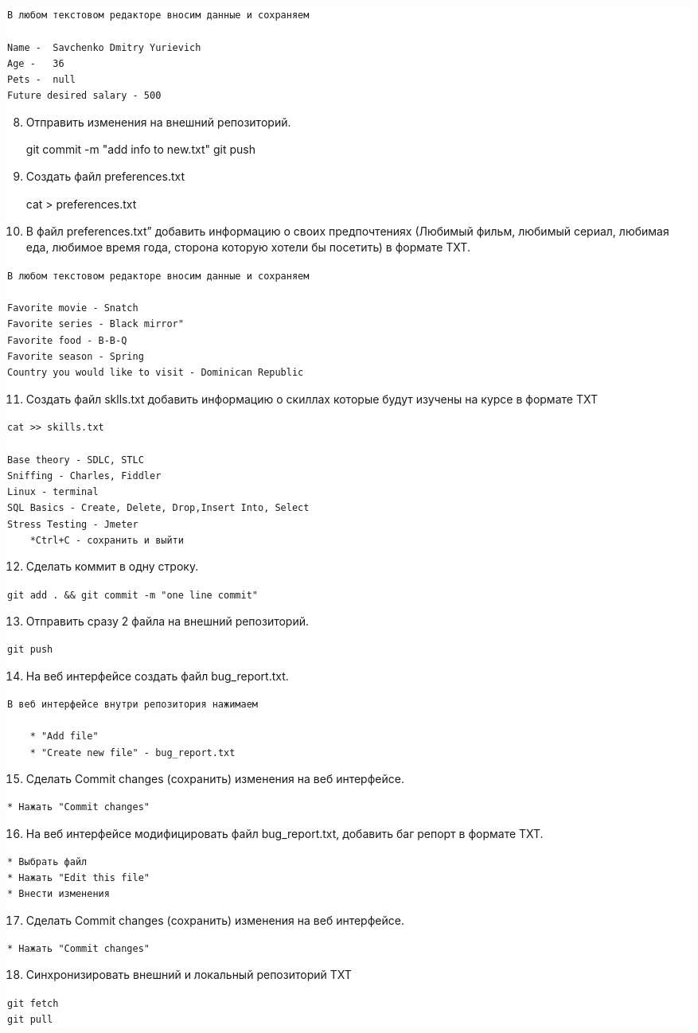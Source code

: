 	В любом текстовом редакторе вносим данные и сохраняем
	
	Name - 	Savchenko Dmitry Yurievich
	Age - 	36
	Pets - 	null
	Future desired salary - 500

 8. Отправить изменения на внешний репозиторий.

	git commit -m "add info to new.txt"
	git push

 9. Создать файл preferences.txt
	
	cat > preferences.txt

 10. В файл preferences.txt” добавить информацию о своих предпочтениях (Любимый фильм, любимый сериал, любимая еда, любимое время года, сторона которую хотели бы посетить) в формате TXT.

	В любом текстовом редакторе вносим данные и сохраняем

	Favorite movie - Snatch
	Favorite series - Black mirror"
	Favorite food - B-B-Q
	Favorite season - Spring
	Country you would like to visit - Dominican Republic

 11. Создать файл sklls.txt добавить информацию о скиллах которые будут изучены на курсе в формате TXT

	cat >> skills.txt

	Base theory - SDLC, STLC
	Sniffing - Charles, Fiddler
	Linux - terminal
	SQL Basics - Create, Delete, Drop,Insert Into, Select
	Stress Testing - Jmeter
		*Ctrl+C - сохранить и выйти

 12. Сделать коммит в одну строку.

	git add . && git commit -m "one line commit"

 13. Отправить сразу 2 файла на внешний репозиторий.

	git push
	
 14. На веб интерфейсе создать файл bug_report.txt.

	В веб интерфейсе внутри репозитория нажимаем
		
		* "Add file"
		* "Create new file" - bug_report.txt
		
 15. Сделать Commit changes (сохранить) изменения на веб интерфейсе.

	* Нажать "Commit changes"

 16. На веб интерфейсе модифицировать файл bug_report.txt, добавить баг репорт в формате TXT.

	* Выбрать файл
	* Нажать "Edit this file"	
	* Внести изменения

 17. Сделать Commit changes (сохранить) изменения на веб интерфейсе.

	* Нажать "Commit changes"

 18. Синхронизировать внешний и локальный репозиторий TXT

	git fetch
	git pull
